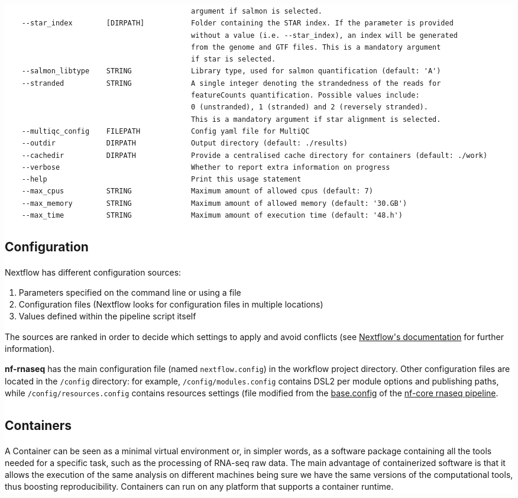 ``` console
                                            argument if salmon is selected.
    --star_index        [DIRPATH]           Folder containing the STAR index. If the parameter is provided
                                            without a value (i.e. --star_index), an index will be generated
                                            from the genome and GTF files. This is a mandatory argument
                                            if star is selected.                                            
    --salmon_libtype    STRING              Library type, used for salmon quantification (default: 'A')
    --stranded          STRING              A single integer denoting the strandedness of the reads for 
                                            featureCounts quantification. Possible values include:
                                            0 (unstranded), 1 (stranded) and 2 (reversely stranded).
                                            This is a mandatory argument if star alignment is selected.
    --multiqc_config    FILEPATH            Config yaml file for MultiQC
    --outdir            DIRPATH             Output directory (default: ./results)
    --cachedir          DIRPATH             Provide a centralised cache directory for containers (default: ./work)
    --verbose                               Whether to report extra information on progress
    --help                                  Print this usage statement
    --max_cpus          STRING              Maximum amount of allowed cpus (default: 7)
    --max_memory        STRING              Maximum amount of allowed memory (default: '30.GB')
    --max_time          STRING              Maximum amount of execution time (default: '48.h')
```

## Configuration
Nextflow has different configuration sources:

1. Parameters specified on the command line or using a file
2. Configuration files (Nextflow looks for configuration files in multiple locations)
3. Values defined within the pipeline script itself

The sources are ranked in order to decide which settings to apply and avoid conflicts (see [Nextflow's documentation](https://www.nextflow.io/docs/latest/config.html) for further information).

**nf-rnaseq** has the main configuration file (named `nextflow.config`) in the workflow project directory. Other configuration files are located in the `/config` directory: for example, `/config/modules.config` contains DSL2 per module options and publishing paths, while `/config/resources.config` contains resources settings (file modified from the [base.config](https://github.com/nf-core/rnaseq/blob/master/conf/base.config) of the [nf-core rnaseq pipeline](https://nf-co.re/rnaseq).

## Containers
A Container can be seen as a minimal virtual environment or, in simpler words, as a software package containing all the tools needed for a specific task, such as the processing of RNA-seq raw data. The main advantage of containerized software is that it allows the execution of the same analysis on different machines being sure we have the same versions of the computational tools, thus boosting reproducibility. Containers can run on any platform that supports a container runtime.
